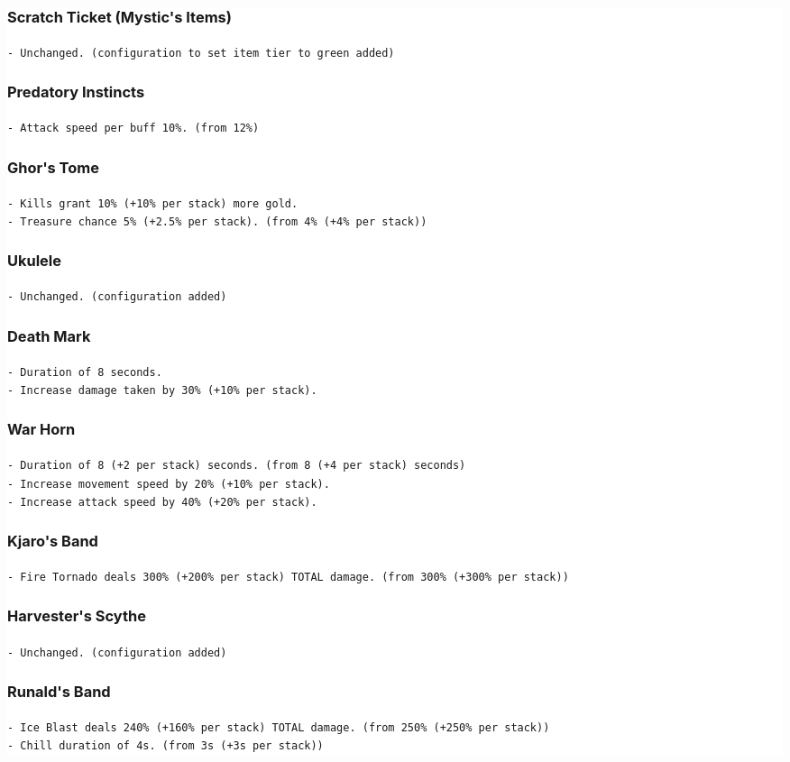 ### Scratch Ticket (Mystic's Items)

```
- Unchanged. (configuration to set item tier to green added)
```

### Predatory Instincts

```
- Attack speed per buff 10%. (from 12%)
```

### Ghor's Tome

```
- Kills grant 10% (+10% per stack) more gold.
- Treasure chance 5% (+2.5% per stack). (from 4% (+4% per stack))
```

### Ukulele

```
- Unchanged. (configuration added)
```

### Death Mark

```
- Duration of 8 seconds.
- Increase damage taken by 30% (+10% per stack).
```

### War Horn

```
- Duration of 8 (+2 per stack) seconds. (from 8 (+4 per stack) seconds)
- Increase movement speed by 20% (+10% per stack).
- Increase attack speed by 40% (+20% per stack).
```

### Kjaro's Band

```
- Fire Tornado deals 300% (+200% per stack) TOTAL damage. (from 300% (+300% per stack))
```

### Harvester's Scythe

```
- Unchanged. (configuration added)
```

### Runald's Band

```
- Ice Blast deals 240% (+160% per stack) TOTAL damage. (from 250% (+250% per stack))
- Chill duration of 4s. (from 3s (+3s per stack))
```
